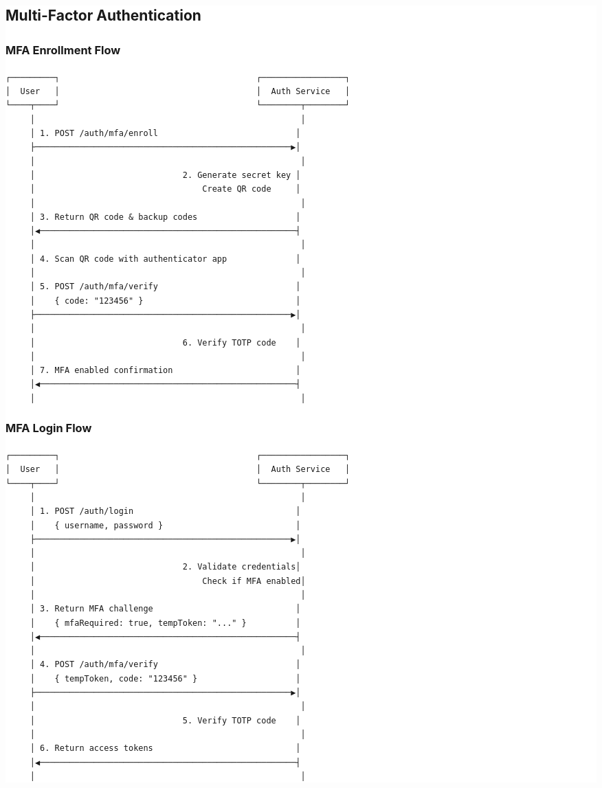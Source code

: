 ## Multi-Factor Authentication

### MFA Enrollment Flow

```
┌─────────┐                                        ┌─────────────────┐
│  User   │                                        │  Auth Service   │
└────┬────┘                                        └────────┬────────┘
     │                                                      │
     │ 1. POST /auth/mfa/enroll                            │
     ├────────────────────────────────────────────────────▶│
     │                                                      │
     │                              2. Generate secret key │
     │                                  Create QR code     │
     │                                                      │
     │ 3. Return QR code & backup codes                    │
     │◀────────────────────────────────────────────────────┤
     │                                                      │
     │ 4. Scan QR code with authenticator app              │
     │                                                      │
     │ 5. POST /auth/mfa/verify                            │
     │    { code: "123456" }                               │
     ├────────────────────────────────────────────────────▶│
     │                                                      │
     │                              6. Verify TOTP code    │
     │                                                      │
     │ 7. MFA enabled confirmation                         │
     │◀────────────────────────────────────────────────────┤
     │                                                      │
```

### MFA Login Flow

```
┌─────────┐                                        ┌─────────────────┐
│  User   │                                        │  Auth Service   │
└────┬────┘                                        └────────┬────────┘
     │                                                      │
     │ 1. POST /auth/login                                 │
     │    { username, password }                           │
     ├────────────────────────────────────────────────────▶│
     │                                                      │
     │                              2. Validate credentials│
     │                                  Check if MFA enabled│
     │                                                      │
     │ 3. Return MFA challenge                             │
     │    { mfaRequired: true, tempToken: "..." }          │
     │◀────────────────────────────────────────────────────┤
     │                                                      │
     │ 4. POST /auth/mfa/verify                            │
     │    { tempToken, code: "123456" }                    │
     ├────────────────────────────────────────────────────▶│
     │                                                      │
     │                              5. Verify TOTP code    │
     │                                                      │
     │ 6. Return access tokens                             │
     │◀────────────────────────────────────────────────────┤
     │                                                      │
```
